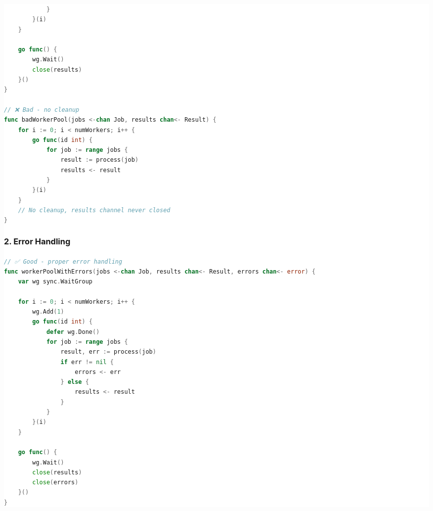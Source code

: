 ```go
            }
        }(i)
    }
    
    go func() {
        wg.Wait()
        close(results)
    }()
}

// ❌ Bad - no cleanup
func badWorkerPool(jobs <-chan Job, results chan<- Result) {
    for i := 0; i < numWorkers; i++ {
        go func(id int) {
            for job := range jobs {
                result := process(job)
                results <- result
            }
        }(i)
    }
    // No cleanup, results channel never closed
}
```

### 2. **Error Handling**
```go
// ✅ Good - proper error handling
func workerPoolWithErrors(jobs <-chan Job, results chan<- Result, errors chan<- error) {
    var wg sync.WaitGroup
    
    for i := 0; i < numWorkers; i++ {
        wg.Add(1)
        go func(id int) {
            defer wg.Done()
            for job := range jobs {
                result, err := process(job)
                if err != nil {
                    errors <- err
                } else {
                    results <- result
                }
            }
        }(i)
    }
    
    go func() {
        wg.Wait()
        close(results)
        close(errors)
    }()
}
```
